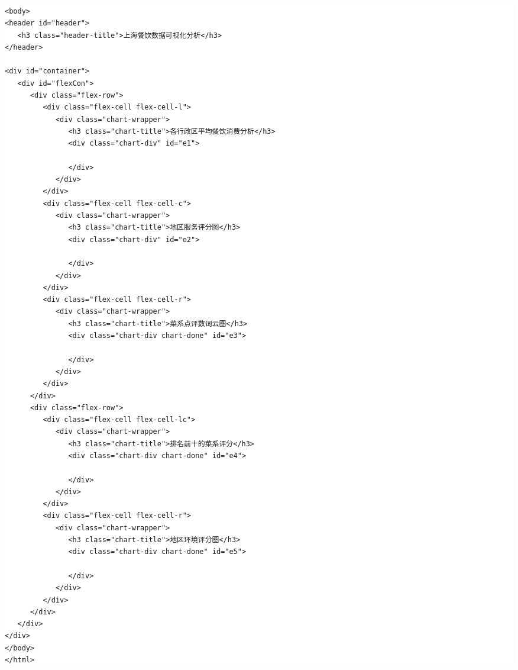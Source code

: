 ```
<body>
<header id="header">
   <h3 class="header-title">上海餐饮数据可视化分析</h3>
</header>

<div id="container">
   <div id="flexCon">
      <div class="flex-row">
         <div class="flex-cell flex-cell-l">
            <div class="chart-wrapper">
               <h3 class="chart-title">各行政区平均餐饮消费分析</h3>
               <div class="chart-div" id="e1">

               </div>
            </div>
         </div>
         <div class="flex-cell flex-cell-c">
            <div class="chart-wrapper">
               <h3 class="chart-title">地区服务评分图</h3>
               <div class="chart-div" id="e2">

               </div>
            </div>
         </div>
         <div class="flex-cell flex-cell-r">
            <div class="chart-wrapper">
               <h3 class="chart-title">菜系点评数词云图</h3>
               <div class="chart-div chart-done" id="e3">

               </div>
            </div>
         </div>
      </div>
      <div class="flex-row">
         <div class="flex-cell flex-cell-lc">
            <div class="chart-wrapper">
               <h3 class="chart-title">排名前十的菜系评分</h3>
               <div class="chart-div chart-done" id="e4">

               </div>
            </div>
         </div>
         <div class="flex-cell flex-cell-r">
            <div class="chart-wrapper">
               <h3 class="chart-title">地区环境评分图</h3>
               <div class="chart-div chart-done" id="e5">

               </div>
            </div>
         </div>
      </div>
   </div>
</div>
</body>
</html>
```
